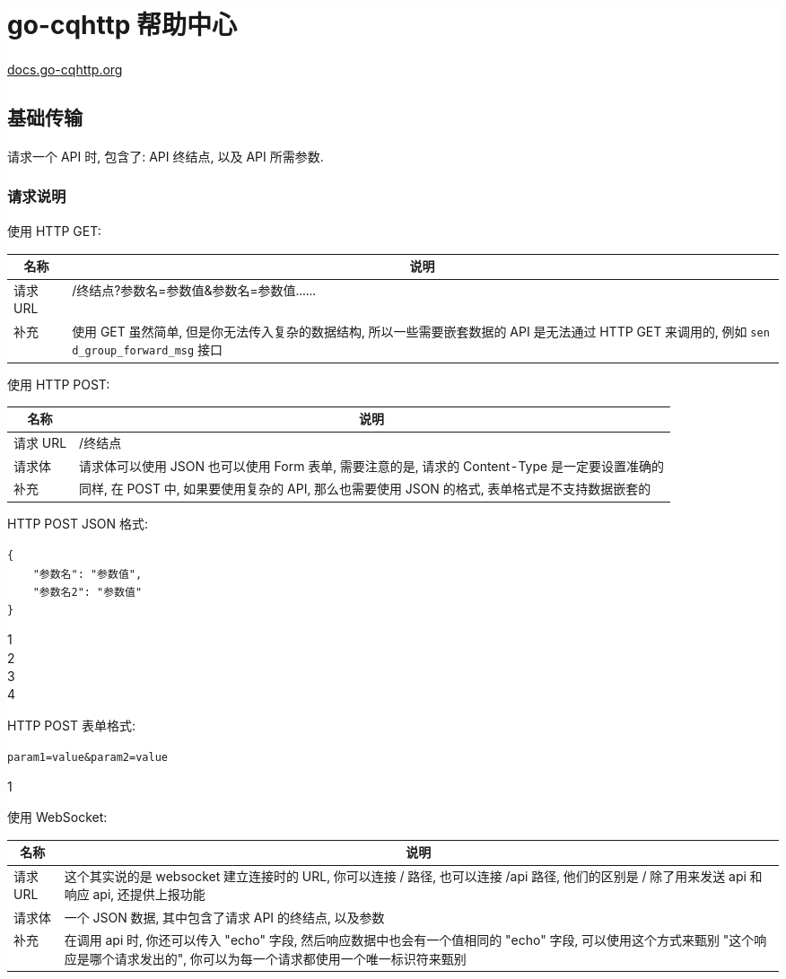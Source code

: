 go-cqhttp 帮助中心
==============

[docs.go-cqhttp.org](https://docs.go-cqhttp.org/api/)

基础传输
----

请求一个 API 时, 包含了: API 终结点, 以及 API 所需参数.

### 请求说明

使用 HTTP GET:

|   名称   |                                                说明                                                |
|--------|--------------------------------------------------------------------------------------------------|
| 请求 URL | /终结点?参数名=参数值\&参数名=参数值......                                                                      |
| 补充     | 使用 GET 虽然简单, 但是你无法传入复杂的数据结构, 所以一些需要嵌套数据的 API 是无法通过 HTTP GET 来调用的, 例如 `send_group_forward_msg` 接口 |

使用 HTTP POST:

|   名称   |                               说明                               |
|--------|----------------------------------------------------------------|
| 请求 URL | /终结点                                                           |
| 请求体    | 请求体可以使用 JSON 也可以使用 Form 表单, 需要注意的是, 请求的 Content-Type 是一定要设置准确的 |
| 补充     | 同样, 在 POST 中, 如果要使用复杂的 API, 那么也需要使用 JSON 的格式, 表单格式是不支持数据嵌套的    |

HTTP POST JSON 格式:

    {
        "参数名": "参数值",
        "参数名2": "参数值"
    }

1  
2  
3  
4  

HTTP POST 表单格式:

    param1=value&param2=value

1  

使用 WebSocket:

|   名称   |                                                     说明                                                      |
|--------|-------------------------------------------------------------------------------------------------------------|
| 请求 URL | 这个其实说的是 websocket 建立连接时的 URL, 你可以连接 / 路径, 也可以连接 /api 路径, 他们的区别是 / 除了用来发送 api 和响应 api, 还提供上报功能               |
| 请求体    | 一个 JSON 数据, 其中包含了请求 API 的终结点, 以及参数                                                                          |
| 补充     | 在调用 api 时, 你还可以传入 "echo" 字段, 然后响应数据中也会有一个值相同的 "echo" 字段, 可以使用这个方式来甄别 "这个响应是哪个请求发出的", 你可以为每一个请求都使用一个唯一标识符来甄别 |
